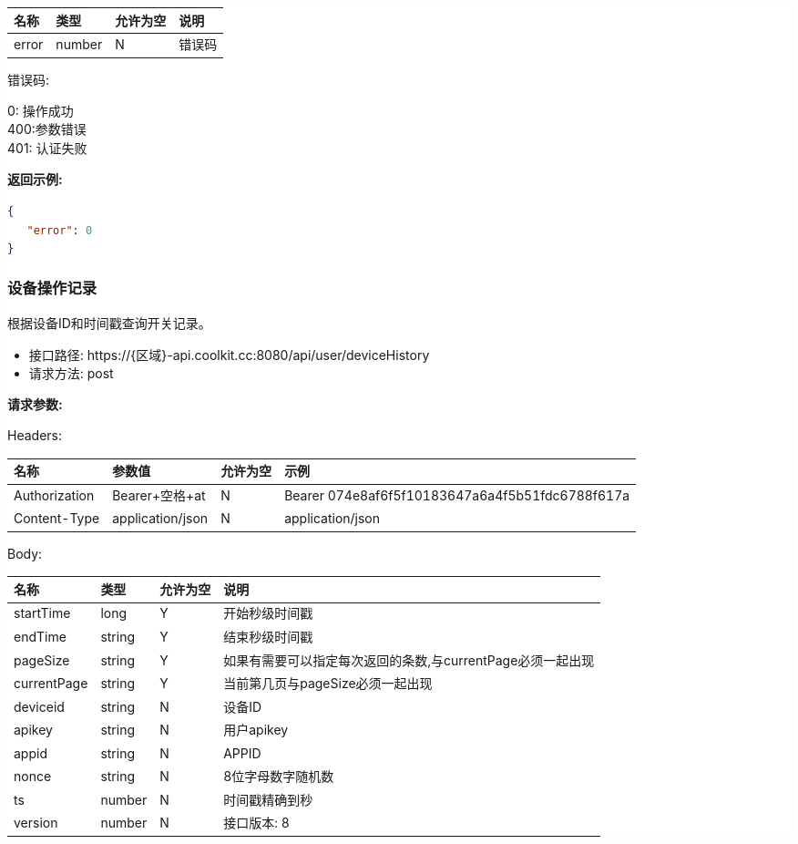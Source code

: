 | 名称 | 类型 | 允许为空 | 说明 |
| :--- | :--- | :--- | :--- |
| error | number | N | 错误码 |

错误码: 

0: 操作成功  
400:参数错误  
401: 认证失败  

**返回示例:**

```json
{
   "error": 0
}
```

### 设备操作记录

根据设备ID和时间戳查询开关记录。

- 接口路径: https://{区域}-api.coolkit.cc:8080/api/user/deviceHistory
- 请求方法: post

**请求参数:**

Headers: 

| 名称 | 参数值 | 允许为空 | 示例 |
| :--- | :--- | :--- | :--- |
| Authorization | Bearer+空格+at | N | Bearer 074e8af6f5f10183647a6a4f5b51fdc6788f617a |
| Content-Type | application/json | N | application/json |

Body: 

| 名称 | 类型 | 允许为空 | 说明 |
| :--- | :--- | :--- | :--- |
| startTime | long | Y | 开始秒级时间戳 |
| endTime | string | Y | 结束秒级时间戳 |
| pageSize | string | Y | 如果有需要可以指定每次返回的条数,与currentPage必须一起出现 |
| currentPage | string | Y | 当前第几页与pageSize必须一起出现 |
| deviceid | string | N | 设备ID |
| apikey | string | N | 用户apikey |
| appid | string | N | APPID |
| nonce | string | N | 8位字母数字随机数 |
| ts | number | N | 时间戳精确到秒 |
| version | number | N | 接口版本: 8 |
